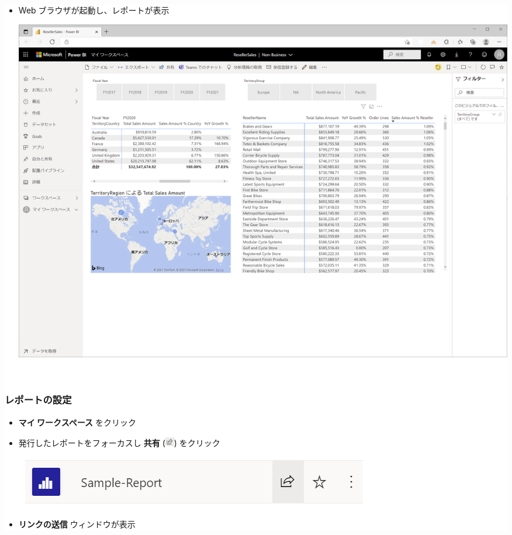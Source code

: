 - Web ブラウザが起動し、レポートが表示

  <img src="images/browse-Power-BI-Services.png" />

<br />

### **レポートの設定**

- **マイ ワークスペース** をクリック

- 発行したレポートをフォーカスし **共有** (<img src="images/icon-Share.png" width="15" />) をクリック

  <img src="images/share-Report-02.png" />

- **リンクの送信** ウィンドウが表示

